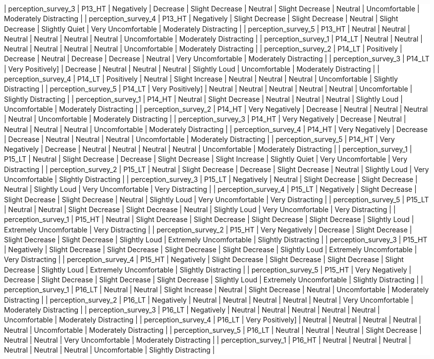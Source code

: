 | perception_survey_3 | P13_HT     | Negatively        | Decrease          | Slight Decrease   | Neutral           | Slight Decrease   | Neutral        | Uncomfortable           | Moderately Distracting |
| perception_survey_4 | P13_HT     | Negatively        | Slight Decrease   | Slight Decrease   | Neutral           | Slight Decrease   | Slightly Quiet | Very Uncomfortable      | Moderately Distracting |
| perception_survey_5 | P13_HT     | Neutral           | Neutral           | Neutral           | Neutral           | Neutral           | Neutral        | Uncomfortable           | Moderately Distracting |
| perception_survey_1 | P14_LT     | Neutral           | Neutral           | Neutral           | Neutral           | Neutral           | Neutral        | Uncomfortable           | Moderately Distracting |
| perception_survey_2 | P14_LT     | Positively        | Decrease          | Neutral           | Decrease          | Decrease          | Neutral        | Very Uncomfortable      | Moderately Distracting |
| perception_survey_3 | P14_LT     | Very Positively]  | Decrease          | Neutral           | Neutral           | Neutral           | Slightly Loud  | Uncomfortable           | Moderately Distracting |
| perception_survey_4 | P14_LT     | Positively        | Neutral           | Slight Increase   | Neutral           | Neutral           | Neutral        | Uncomfortable           | Slightly Distracting   |
| perception_survey_5 | P14_LT     | Very Positively]  | Neutral           | Neutral           | Neutral           | Neutral           | Neutral        | Uncomfortable           | Slightly Distracting   |
| perception_survey_1 | P14_HT     | Neutral           | Slight Decrease   | Neutral           | Neutral           | Neutral           | Slightly Loud  | Uncomfortable           | Moderately Distracting |
| perception_survey_2 | P14_HT     | Very Negatively   | Decrease          | Neutral           | Neutral           | Neutral           | Neutral        | Uncomfortable           | Moderately Distracting |
| perception_survey_3 | P14_HT     | Very Negatively   | Decrease          | Neutral           | Neutral           | Neutral           | Neutral        | Uncomfortable           | Moderately Distracting |
| perception_survey_4 | P14_HT     | Very Negatively   | Decrease          | Decrease          | Neutral           | Neutral           | Neutral        | Uncomfortable           | Moderately Distracting |
| perception_survey_5 | P14_HT     | Very Negatively   | Decrease          | Neutral           | Neutral           | Neutral           | Neutral        | Uncomfortable           | Moderately Distracting |
| perception_survey_1 | P15_LT     | Neutral           | Slight Decrease   | Decrease          | Slight Decrease   | Slight Increase   | Slightly Quiet | Very Uncomfortable      | Very Distracting       |
| perception_survey_2 | P15_LT     | Neutral           | Slight Decrease   | Decrease          | Slight Decrease   | Neutral           | Slightly Loud  | Very Uncomfortable      | Slightly Distracting   |
| perception_survey_3 | P15_LT     | Negatively        | Neutral           | Slight Decrease   | Slight Decrease   | Neutral           | Slightly Loud  | Very Uncomfortable      | Very Distracting       |
| perception_survey_4 | P15_LT     | Negatively        | Slight Decrease   | Slight Decrease   | Slight Decrease   | Neutral           | Slightly Loud  | Very Uncomfortable      | Very Distracting       |
| perception_survey_5 | P15_LT     | Neutral           | Neutral           | Slight Decrease   | Slight Decrease   | Neutral           | Slightly Loud  | Very Uncomfortable      | Very Distracting       |
| perception_survey_1 | P15_HT     | Neutral           | Slight Decrease   | Slight Decrease   | Slight Decrease   | Slight Decrease   | Slightly Loud  | Extremely Uncomfortable | Very Distracting       |
| perception_survey_2 | P15_HT     | Very Negatively   | Decrease          | Slight Decrease   | Slight Decrease   | Slight Decrease   | Slightly Loud  | Extremely Uncomfortable | Slightly Distracting   |
| perception_survey_3 | P15_HT     | Negatively        | Slight Decrease   | Slight Decrease   | Slight Decrease   | Slight Decrease   | Slightly Loud  | Extremely Uncomfortable | Very Distracting       |
| perception_survey_4 | P15_HT     | Negatively        | Slight Decrease   | Slight Decrease   | Slight Decrease   | Slight Decrease   | Slightly Loud  | Extremely Uncomfortable | Slightly Distracting   |
| perception_survey_5 | P15_HT     | Very Negatively   | Decrease          | Slight Decrease   | Slight Decrease   | Slight Decrease   | Slightly Loud  | Extremely Uncomfortable | Slightly Distracting   |
| perception_survey_1 | P16_LT     | Neutral           | Neutral           | Slight Increase   | Neutral           | Slight Decrease   | Neutral        | Uncomfortable           | Moderately Distracting |
| perception_survey_2 | P16_LT     | Negatively        | Neutral           | Neutral           | Neutral           | Neutral           | Neutral        | Very Uncomfortable      | Moderately Distracting |
| perception_survey_3 | P16_LT     | Negatively        | Neutral           | Neutral           | Neutral           | Neutral           | Neutral        | Uncomfortable           | Moderately Distracting |
| perception_survey_4 | P16_LT     | Very Positively]  | Neutral           | Neutral           | Neutral           | Neutral           | Neutral        | Uncomfortable           | Moderately Distracting |
| perception_survey_5 | P16_LT     | Neutral           | Neutral           | Neutral           | Slight Decrease   | Neutral           | Neutral        | Very Uncomfortable      | Moderately Distracting |
| perception_survey_1 | P16_HT     | Neutral           | Neutral           | Neutral           | Neutral           | Neutral           | Neutral        | Uncomfortable           | Slightly Distracting   |